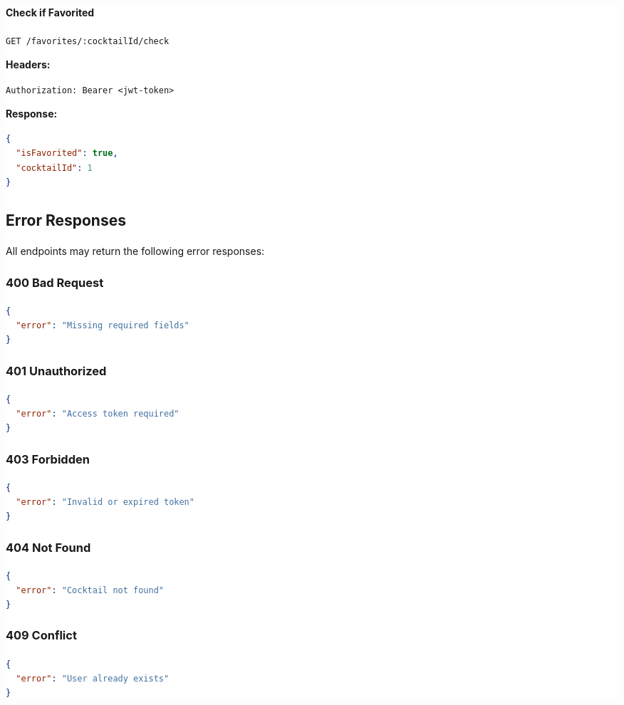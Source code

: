 #### Check if Favorited
```http
GET /favorites/:cocktailId/check
```

**Headers:**
```
Authorization: Bearer <jwt-token>
```

**Response:**
```json
{
  "isFavorited": true,
  "cocktailId": 1
}
```

## Error Responses

All endpoints may return the following error responses:

### 400 Bad Request
```json
{
  "error": "Missing required fields"
}
```

### 401 Unauthorized
```json
{
  "error": "Access token required"
}
```

### 403 Forbidden
```json
{
  "error": "Invalid or expired token"
}
```

### 404 Not Found
```json
{
  "error": "Cocktail not found"
}
```

### 409 Conflict
```json
{
  "error": "User already exists"
}
```

